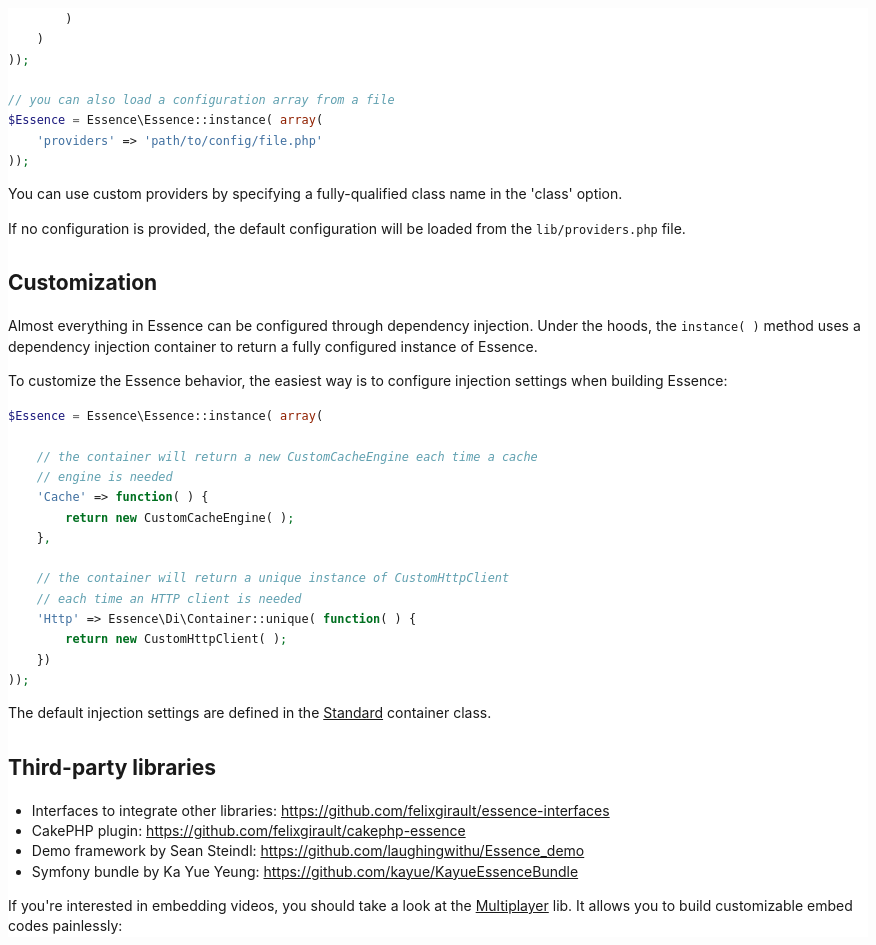 ```php
		)
	)
));

// you can also load a configuration array from a file
$Essence = Essence\Essence::instance( array(
	'providers' => 'path/to/config/file.php'
));
```

You can use custom providers by specifying a fully-qualified class name in the 'class' option.

If no configuration is provided, the default configuration will be loaded from the `lib/providers.php` file.

Customization
-------------

Almost everything in Essence can be configured through dependency injection.
Under the hoods, the `instance( )` method uses a dependency injection container to return a fully configured instance of Essence.

To customize the Essence behavior, the easiest way is to configure injection settings when building Essence:

```php
$Essence = Essence\Essence::instance( array(

	// the container will return a new CustomCacheEngine each time a cache
	// engine is needed
	'Cache' => function( ) {
		return new CustomCacheEngine( );
	},

	// the container will return a unique instance of CustomHttpClient
	// each time an HTTP client is needed
	'Http' => Essence\Di\Container::unique( function( ) {
		return new CustomHttpClient( );
	})
));
```

The default injection settings are defined in the [Standard](https://github.com/felixgirault/essence/blob/master/lib/Essence/Di/Container/Standard.php) container class.

Third-party libraries
---------------------

* Interfaces to integrate other libraries: https://github.com/felixgirault/essence-interfaces
* CakePHP plugin: https://github.com/felixgirault/cakephp-essence
* Demo framework by Sean Steindl: https://github.com/laughingwithu/Essence_demo
* Symfony bundle by Ka Yue Yeung: https://github.com/kayue/KayueEssenceBundle

If you're interested in embedding videos, you should take a look at the [Multiplayer](https://github.com/felixgirault/multiplayer) lib.
It allows you to build customizable embed codes painlessly:
